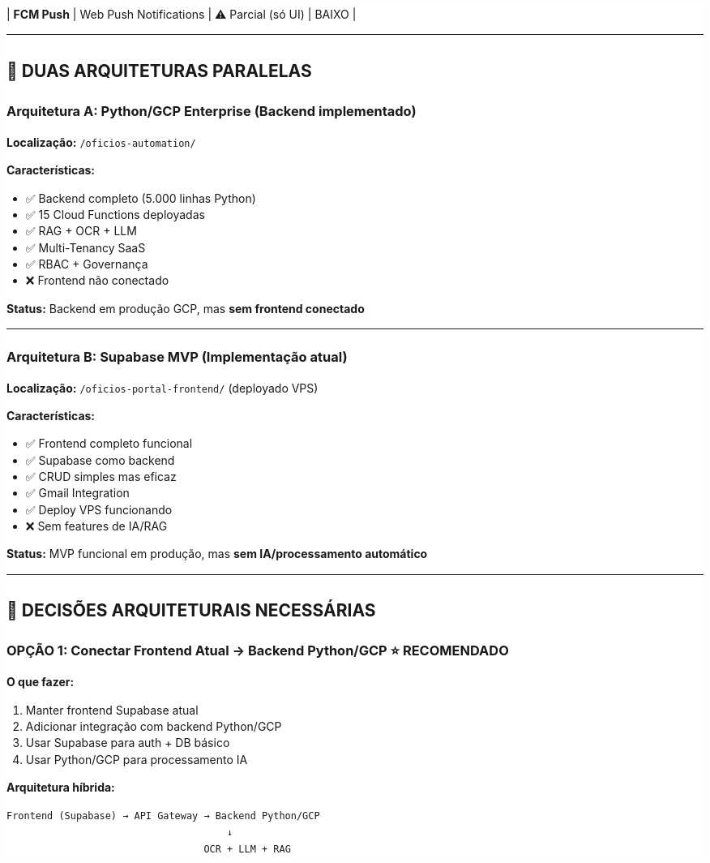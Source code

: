 | **FCM Push** | Web Push Notifications | ⚠️ Parcial (só UI) | BAIXO |

---

## 🔀 DUAS ARQUITETURAS PARALELAS

### Arquitetura A: **Python/GCP Enterprise** (Backend implementado)
**Localização:** `/oficios-automation/`

**Características:**
- ✅ Backend completo (5.000 linhas Python)
- ✅ 15 Cloud Functions deployadas
- ✅ RAG + OCR + LLM
- ✅ Multi-Tenancy SaaS
- ✅ RBAC + Governança
- ❌ Frontend não conectado

**Status:** Backend em produção GCP, mas **sem frontend conectado**

---

### Arquitetura B: **Supabase MVP** (Implementação atual)
**Localização:** `/oficios-portal-frontend/` (deployado VPS)

**Características:**
- ✅ Frontend completo funcional
- ✅ Supabase como backend
- ✅ CRUD simples mas eficaz
- ✅ Gmail Integration
- ✅ Deploy VPS funcionando
- ❌ Sem features de IA/RAG

**Status:** MVP funcional em produção, mas **sem IA/processamento automático**

---

## 🎯 DECISÕES ARQUITETURAIS NECESSÁRIAS

### **OPÇÃO 1: Conectar Frontend Atual → Backend Python/GCP** ⭐ RECOMENDADO

**O que fazer:**
1. Manter frontend Supabase atual
2. Adicionar integração com backend Python/GCP
3. Usar Supabase para auth + DB básico
4. Usar Python/GCP para processamento IA

**Arquitetura híbrida:**
```
Frontend (Supabase) → API Gateway → Backend Python/GCP
                                      ↓
                                  OCR + LLM + RAG
```
